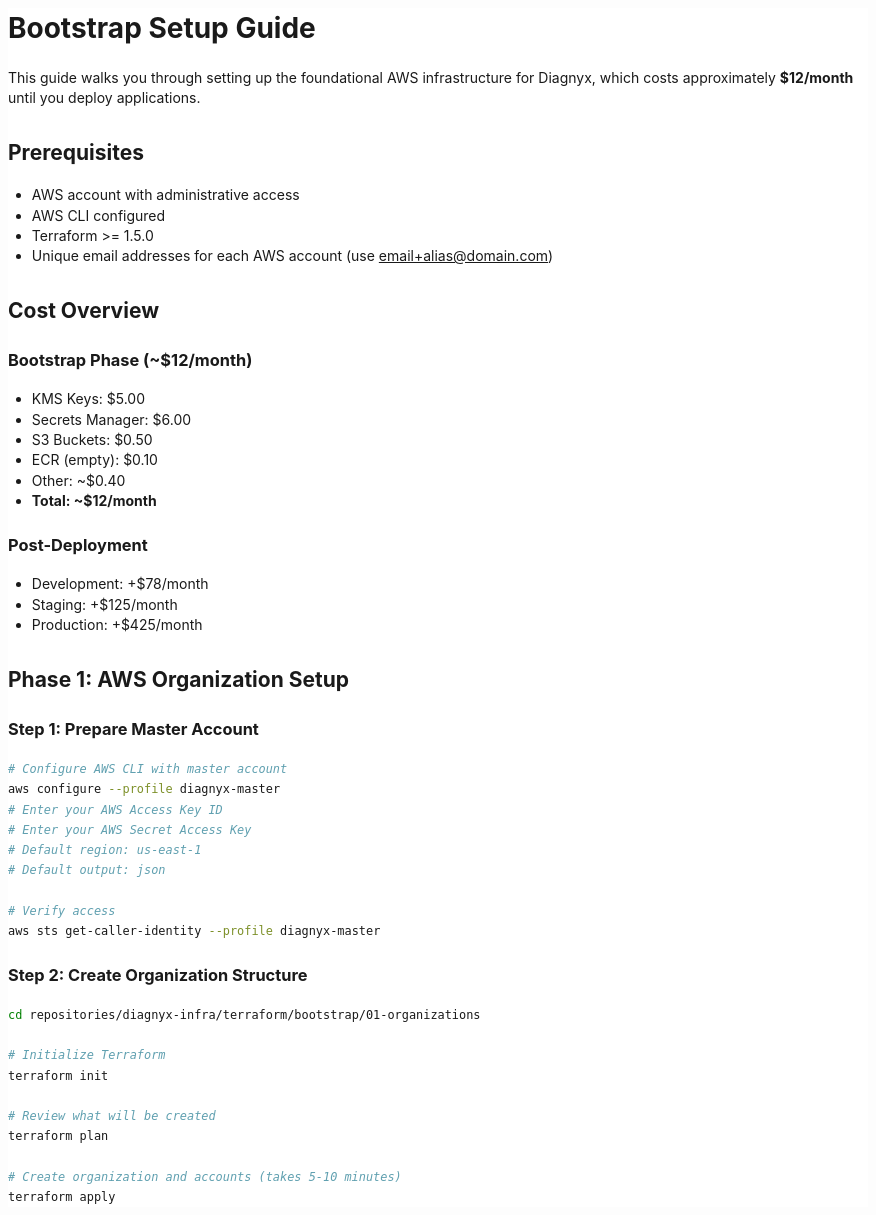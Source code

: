 # Bootstrap Setup Guide

This guide walks you through setting up the foundational AWS infrastructure for Diagnyx, which costs approximately **$12/month** until you deploy applications.

## Prerequisites

- AWS account with administrative access
- AWS CLI configured
- Terraform >= 1.5.0
- Unique email addresses for each AWS account (use email+alias@domain.com)

## Cost Overview

### Bootstrap Phase (~$12/month)
- KMS Keys: $5.00
- Secrets Manager: $6.00
- S3 Buckets: $0.50
- ECR (empty): $0.10
- Other: ~$0.40
- **Total: ~$12/month**

### Post-Deployment
- Development: +$78/month
- Staging: +$125/month
- Production: +$425/month

## Phase 1: AWS Organization Setup

### Step 1: Prepare Master Account

```bash
# Configure AWS CLI with master account
aws configure --profile diagnyx-master
# Enter your AWS Access Key ID
# Enter your AWS Secret Access Key
# Default region: us-east-1
# Default output: json

# Verify access
aws sts get-caller-identity --profile diagnyx-master
```

### Step 2: Create Organization Structure

```bash
cd repositories/diagnyx-infra/terraform/bootstrap/01-organizations

# Initialize Terraform
terraform init

# Review what will be created
terraform plan

# Create organization and accounts (takes 5-10 minutes)
terraform apply
```
